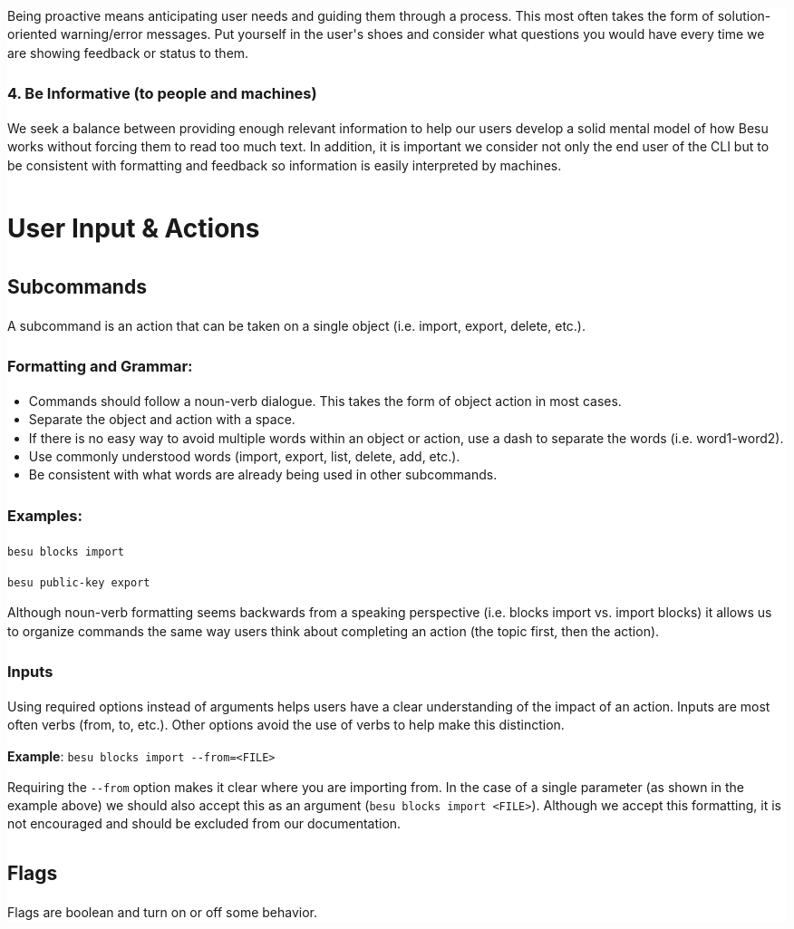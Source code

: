 Being proactive means anticipating user needs and guiding them through a process. This most often takes the form of solution-oriented warning/error messages. Put yourself in the user's shoes and consider what questions you would have every time we are showing feedback or status to them.

### 4. Be Informative (to people and machines)

We seek a balance between providing enough relevant information to help our users develop a solid mental model of how Besu works without forcing them to read too much text. In addition, it is important we consider not only the end user of the CLI but to be consistent with formatting and feedback so information is easily interpreted by machines.

# User Input &amp; Actions

## Subcommands

A subcommand is an action that can be taken on a single object (i.e. import, export, delete, etc.).

### Formatting and Grammar:

- Commands should follow a noun-verb dialogue. This takes the form of object action in most cases.
- Separate the object and action with a space.
- If there is no easy way to avoid multiple words within an object or action, use a dash to separate the words (i.e. word1-word2).
- Use commonly understood words (import, export, list, delete, add, etc.).
- Be consistent with what words are already being used in other subcommands.

### Examples:

`besu blocks import`

`besu public-key export`

Although noun-verb formatting seems backwards from a speaking perspective (i.e. blocks import vs. import blocks) it allows us to organize commands the same way users think about completing an action (the topic first, then the action).

### Inputs

Using required options instead of arguments helps users have a clear understanding of the impact of an action. Inputs are most often verbs (from, to, etc.). Other options avoid the use of verbs to help make this distinction.

**Example**: `besu blocks import --from=<FILE>`

Requiring the `--from` option makes it clear where you are importing from. In the case of a single parameter (as shown in the example above) we should also accept this as an argument (`besu blocks import <FILE>`). Although we accept this formatting, it is not encouraged and should be excluded from our documentation.

## Flags

Flags are boolean and turn on or off some behavior.
